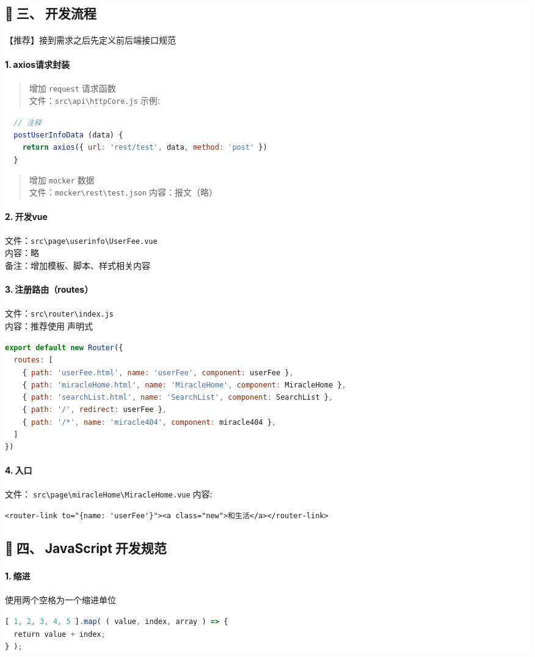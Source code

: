 ## 🌛 三、 开发流程

【推荐】接到需求之后先定义前后端接口规范

#### 1. axios请求封装

> 增加 `request` 请求函数  
> 文件：`src\api\httpCore.js` 示例:
```js
  // 注释
  postUserInfoData (data) {
    return axios({ url: 'rest/test', data, method: 'post' })
  }
```
> 增加 `mocker` 数据  
> 文件：`mocker\rest\test.json` 内容：报文（略）

#### 2. 开发vue
文件：`src\page\userinfo\UserFee.vue`  
内容：略  
备注：增加模板、脚本、样式相关内容

#### 3. 注册路由（routes）
文件：`src\router\index.js`  
内容：推荐使用 声明式

```js
export default new Router({
  routes: [
    { path: 'userFee.html', name: 'userFee', component: userFee },
    { path: 'miracleHome.html', name: 'MiracleHome', component: MiracleHome },
    { path: 'searchList.html', name: 'SearchList', component: SearchList },
    { path: '/', redirect: userFee },
    { path: '/*', name: 'miracle404', component: miracle404 },
  ]
})
```

#### 4. 入口
文件： `src\page\miracleHome\MiracleHome.vue` 内容:

``` vue
<router-link to="{name: 'userFee'}"><a class="new">和生活</a></router-link>
```

## 🚄 四、 JavaScript 开发规范

#### 1. 缩进
使用两个空格为一个缩进单位
``` js
[ 1, 2, 3, 4, 5 ].map( ( value, index, array ) => {
  return value + index;
} );
```


  [getKey('enabled')]: true,